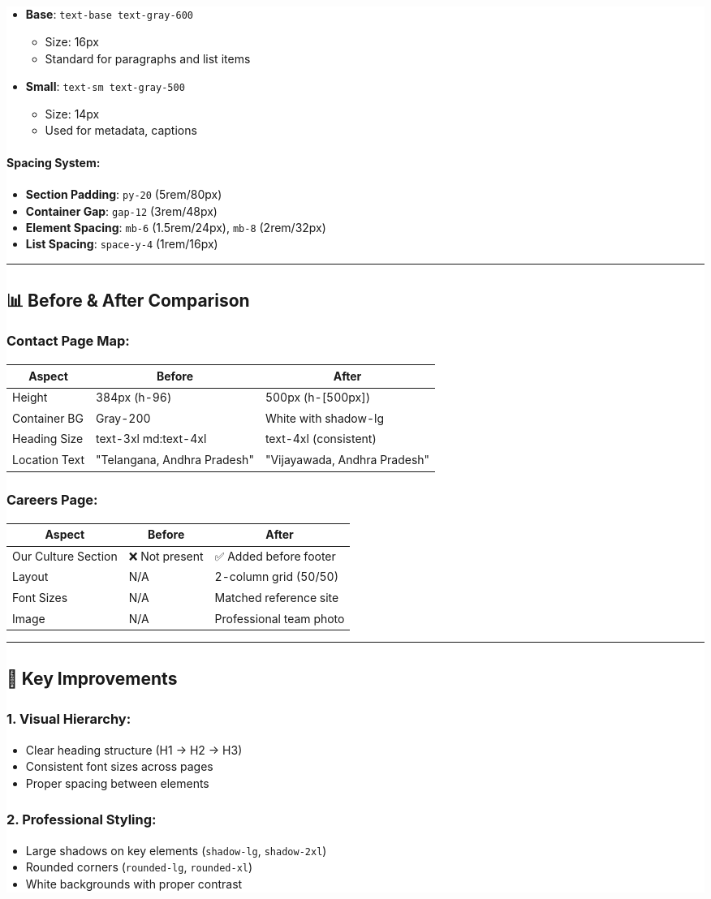 - **Base**: `text-base text-gray-600`
  - Size: 16px
  - Standard for paragraphs and list items

- **Small**: `text-sm text-gray-500`
  - Size: 14px
  - Used for metadata, captions

#### **Spacing System**:
- **Section Padding**: `py-20` (5rem/80px)
- **Container Gap**: `gap-12` (3rem/48px)
- **Element Spacing**: `mb-6` (1.5rem/24px), `mb-8` (2rem/32px)
- **List Spacing**: `space-y-4` (1rem/16px)

---

## 📊 **Before & After Comparison**

### **Contact Page Map**:
| Aspect | Before | After |
|--------|--------|-------|
| Height | 384px (h-96) | 500px (h-[500px]) |
| Container BG | Gray-200 | White with shadow-lg |
| Heading Size | text-3xl md:text-4xl | text-4xl (consistent) |
| Location Text | "Telangana, Andhra Pradesh" | "Vijayawada, Andhra Pradesh" |

### **Careers Page**:
| Aspect | Before | After |
|--------|--------|-------|
| Our Culture Section | ❌ Not present | ✅ Added before footer |
| Layout | N/A | 2-column grid (50/50) |
| Font Sizes | N/A | Matched reference site |
| Image | N/A | Professional team photo |

---

## 🎯 **Key Improvements**

### **1. Visual Hierarchy**:
- Clear heading structure (H1 → H2 → H3)
- Consistent font sizes across pages
- Proper spacing between elements

### **2. Professional Styling**:
- Large shadows on key elements (`shadow-lg`, `shadow-2xl`)
- Rounded corners (`rounded-lg`, `rounded-xl`)
- White backgrounds with proper contrast
